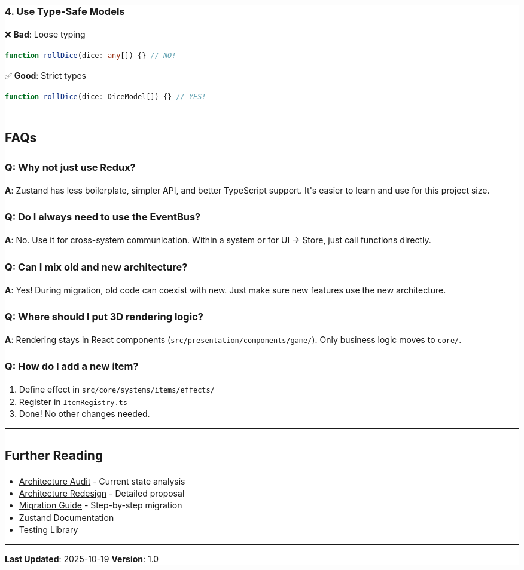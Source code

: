 ### 4. Use Type-Safe Models

❌ **Bad**: Loose typing
```typescript
function rollDice(dice: any[]) {} // NO!
```

✅ **Good**: Strict types
```typescript
function rollDice(dice: DiceModel[]) {} // YES!
```

---

## FAQs

### Q: Why not just use Redux?
**A**: Zustand has less boilerplate, simpler API, and better TypeScript support. It's easier to learn and use for this project size.

### Q: Do I always need to use the EventBus?
**A**: No. Use it for cross-system communication. Within a system or for UI → Store, just call functions directly.

### Q: Can I mix old and new architecture?
**A**: Yes! During migration, old code can coexist with new. Just make sure new features use the new architecture.

### Q: Where should I put 3D rendering logic?
**A**: Rendering stays in React components (`src/presentation/components/game/`). Only business logic moves to `core/`.

### Q: How do I add a new item?
1. Define effect in `src/core/systems/items/effects/`
2. Register in `ItemRegistry.ts`
3. Done! No other changes needed.

---

## Further Reading

- [Architecture Audit](./ARCHITECTURE_AUDIT.md) - Current state analysis
- [Architecture Redesign](./ARCHITECTURE_REDESIGN.md) - Detailed proposal
- [Migration Guide](./MIGRATION_GUIDE.md) - Step-by-step migration
- [Zustand Documentation](https://github.com/pmndrs/zustand)
- [Testing Library](https://testing-library.com/docs/react-testing-library/intro/)

---

**Last Updated**: 2025-10-19
**Version**: 1.0

